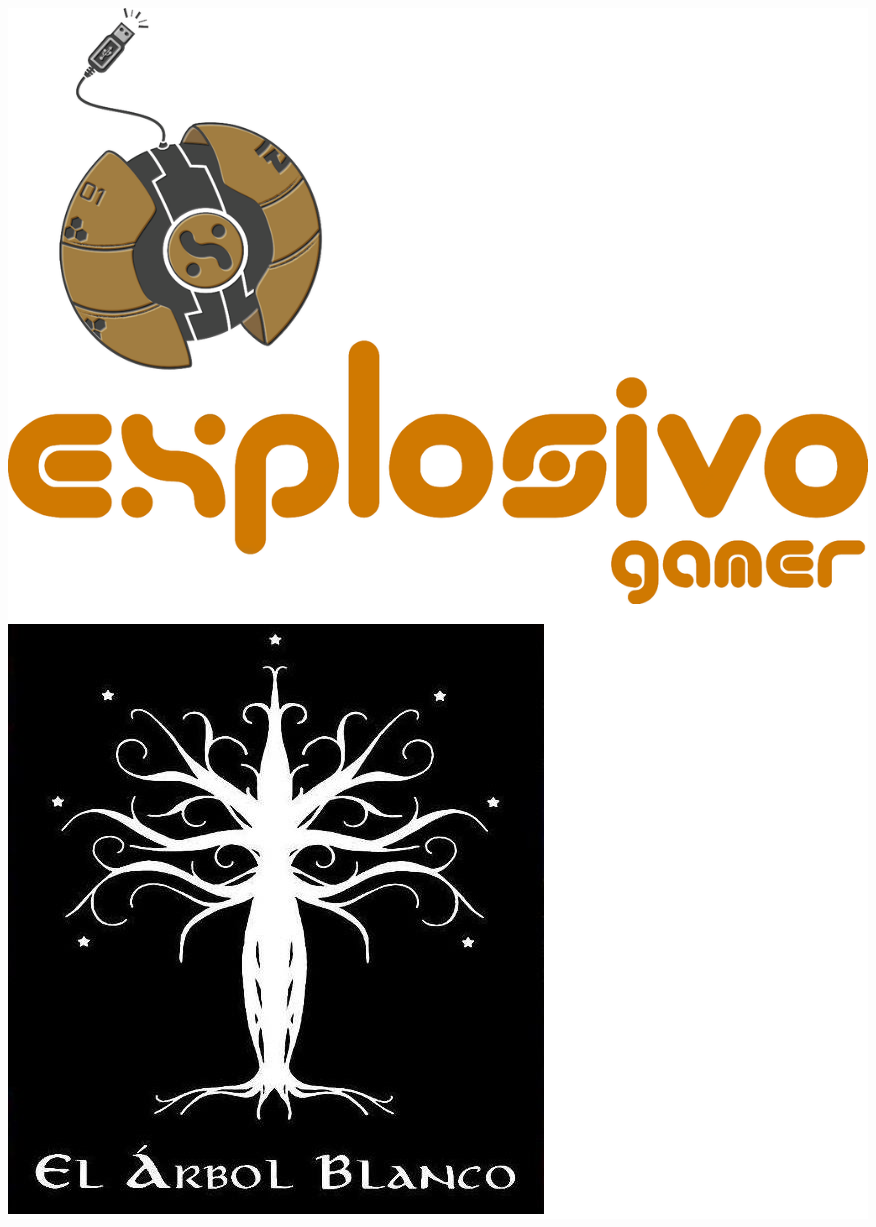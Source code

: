 [![logo_ExplosivoGaming](/assets/images/2016/02/logo_ExplosivoGaming.png)](http://explosivogamer.es/)

[![El arbol blanco](/assets/images/2016/02/El-arbol-blanco.jpg)](http://www.elarbolblanco.com/)
